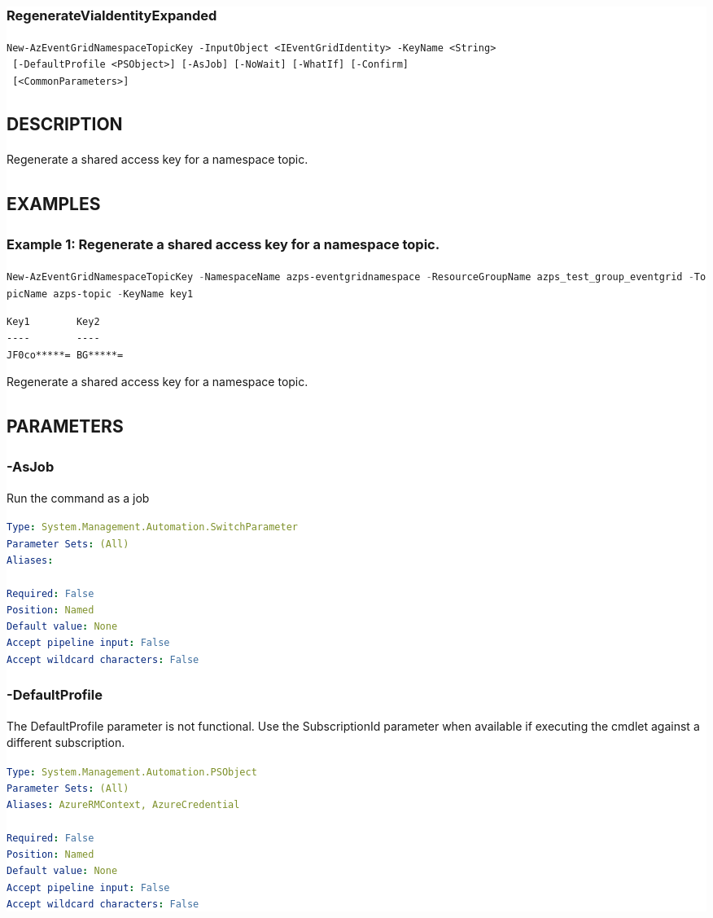 ### RegenerateViaIdentityExpanded
```
New-AzEventGridNamespaceTopicKey -InputObject <IEventGridIdentity> -KeyName <String>
 [-DefaultProfile <PSObject>] [-AsJob] [-NoWait] [-WhatIf] [-Confirm]
 [<CommonParameters>]
```

## DESCRIPTION
Regenerate a shared access key for a namespace topic.

## EXAMPLES

### Example 1: Regenerate a shared access key for a namespace topic.
```powershell
New-AzEventGridNamespaceTopicKey -NamespaceName azps-eventgridnamespace -ResourceGroupName azps_test_group_eventgrid -TopicName azps-topic -KeyName key1
```

```output
Key1        Key2
----        ----
JF0co*****= BG*****=
```

Regenerate a shared access key for a namespace topic.

## PARAMETERS

### -AsJob
Run the command as a job

```yaml
Type: System.Management.Automation.SwitchParameter
Parameter Sets: (All)
Aliases:

Required: False
Position: Named
Default value: None
Accept pipeline input: False
Accept wildcard characters: False
```

### -DefaultProfile
The DefaultProfile parameter is not functional.
Use the SubscriptionId parameter when available if executing the cmdlet against a different subscription.

```yaml
Type: System.Management.Automation.PSObject
Parameter Sets: (All)
Aliases: AzureRMContext, AzureCredential

Required: False
Position: Named
Default value: None
Accept pipeline input: False
Accept wildcard characters: False
```
